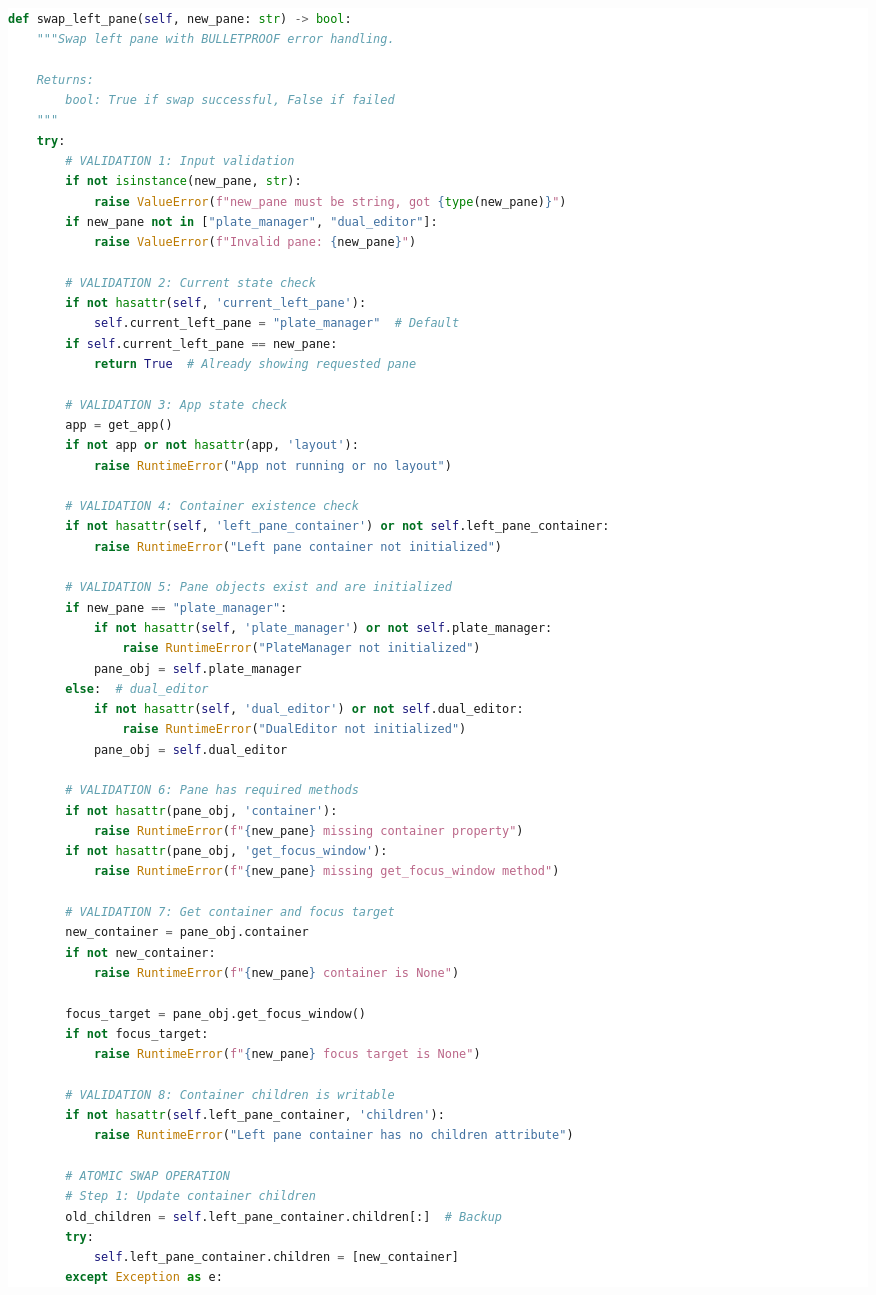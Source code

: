 ```python
def swap_left_pane(self, new_pane: str) -> bool:
    """Swap left pane with BULLETPROOF error handling.

    Returns:
        bool: True if swap successful, False if failed
    """
    try:
        # VALIDATION 1: Input validation
        if not isinstance(new_pane, str):
            raise ValueError(f"new_pane must be string, got {type(new_pane)}")
        if new_pane not in ["plate_manager", "dual_editor"]:
            raise ValueError(f"Invalid pane: {new_pane}")

        # VALIDATION 2: Current state check
        if not hasattr(self, 'current_left_pane'):
            self.current_left_pane = "plate_manager"  # Default
        if self.current_left_pane == new_pane:
            return True  # Already showing requested pane

        # VALIDATION 3: App state check
        app = get_app()
        if not app or not hasattr(app, 'layout'):
            raise RuntimeError("App not running or no layout")

        # VALIDATION 4: Container existence check
        if not hasattr(self, 'left_pane_container') or not self.left_pane_container:
            raise RuntimeError("Left pane container not initialized")

        # VALIDATION 5: Pane objects exist and are initialized
        if new_pane == "plate_manager":
            if not hasattr(self, 'plate_manager') or not self.plate_manager:
                raise RuntimeError("PlateManager not initialized")
            pane_obj = self.plate_manager
        else:  # dual_editor
            if not hasattr(self, 'dual_editor') or not self.dual_editor:
                raise RuntimeError("DualEditor not initialized")
            pane_obj = self.dual_editor

        # VALIDATION 6: Pane has required methods
        if not hasattr(pane_obj, 'container'):
            raise RuntimeError(f"{new_pane} missing container property")
        if not hasattr(pane_obj, 'get_focus_window'):
            raise RuntimeError(f"{new_pane} missing get_focus_window method")

        # VALIDATION 7: Get container and focus target
        new_container = pane_obj.container
        if not new_container:
            raise RuntimeError(f"{new_pane} container is None")

        focus_target = pane_obj.get_focus_window()
        if not focus_target:
            raise RuntimeError(f"{new_pane} focus target is None")

        # VALIDATION 8: Container children is writable
        if not hasattr(self.left_pane_container, 'children'):
            raise RuntimeError("Left pane container has no children attribute")

        # ATOMIC SWAP OPERATION
        # Step 1: Update container children
        old_children = self.left_pane_container.children[:]  # Backup
        try:
            self.left_pane_container.children = [new_container]
        except Exception as e:
```